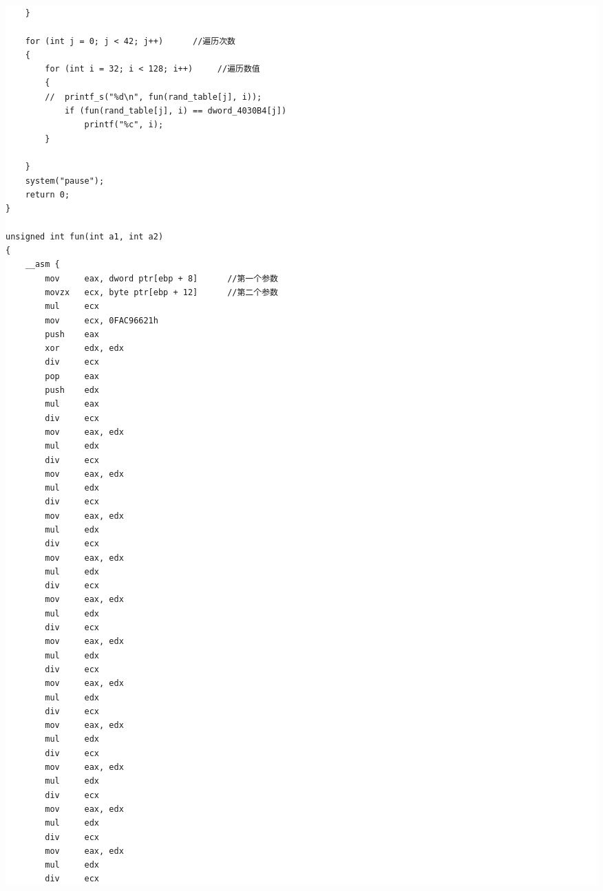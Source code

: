 ```
	}

	for (int j = 0; j < 42; j++)      //遍历次数
	{
		for (int i = 32; i < 128; i++)     //遍历数值
		{
		//	printf_s("%d\n", fun(rand_table[j], i));			
			if (fun(rand_table[j], i) == dword_4030B4[j])
				printf("%c", i);
		}
			
	}
	system("pause");
	return 0;
}

unsigned int fun(int a1, int a2)
{
	__asm {
		mov     eax, dword ptr[ebp + 8]      //第一个参数
		movzx   ecx, byte ptr[ebp + 12]      //第二个参数
		mul     ecx
		mov     ecx, 0FAC96621h
		push    eax
		xor     edx, edx
		div     ecx
		pop     eax
		push    edx
		mul     eax
		div     ecx
		mov     eax, edx
		mul     edx
		div     ecx
		mov     eax, edx
		mul     edx
		div     ecx
		mov     eax, edx
		mul     edx
		div     ecx
		mov     eax, edx
		mul     edx
		div     ecx
		mov     eax, edx
		mul     edx
		div     ecx
		mov     eax, edx
		mul     edx
		div     ecx
		mov     eax, edx
		mul     edx
		div     ecx
		mov     eax, edx
		mul     edx
		div     ecx
		mov     eax, edx
		mul     edx
		div     ecx
		mov     eax, edx
		mul     edx
		div     ecx
		mov     eax, edx
		mul     edx
		div     ecx
```